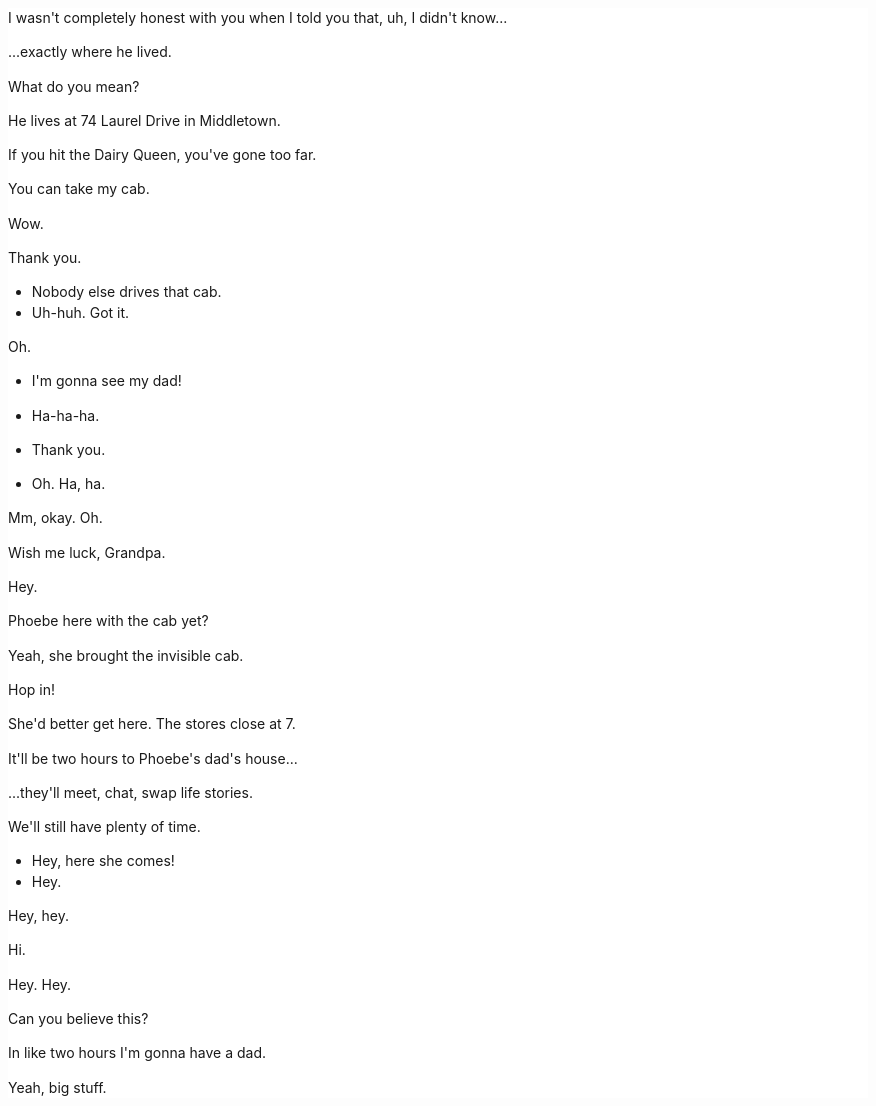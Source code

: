 I wasn't completely honest with you
when I told you that, uh, I didn't know...

...exactly where he lived.

What do you mean?

He lives at 74 Laurel Drive in Middletown.

If you hit the Dairy Queen,
you've gone too far.

You can take my cab.

Wow.

Thank you.

- Nobody else drives that cab.
- Uh-huh. Got it.

Oh.

- I'm gonna see my dad!
- Ha-ha-ha.

- Thank you.
- Oh. Ha, ha.

Mm, okay. Oh.

Wish me luck, Grandpa.

Hey.

Phoebe here with the cab yet?

Yeah, she brought the invisible cab.

Hop in!

She'd better get here. The stores close at 7.

It'll be two hours to Phoebe's dad's house...

...they'll meet, chat, swap life stories.

We'll still have plenty of time.

- Hey, here she comes!
- Hey.

Hey, hey.

Hi.

Hey.
Hey.

Can you believe this?

In like two hours I'm gonna have a dad.

Yeah, big stuff.
